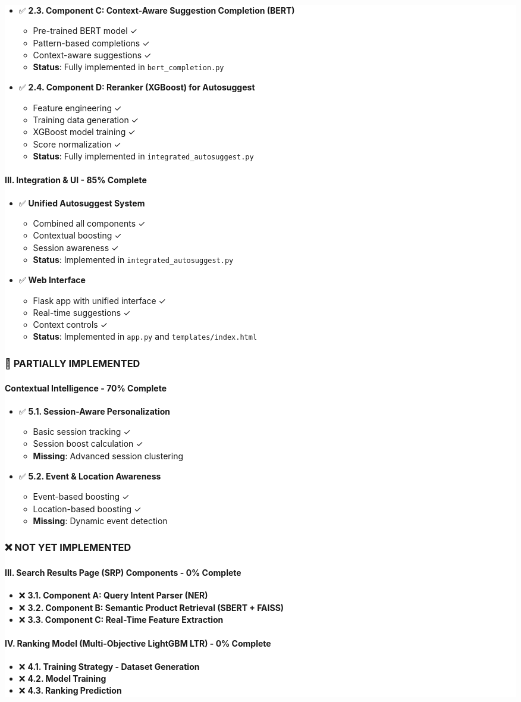 - ✅ **2.3. Component C: Context-Aware Suggestion Completion (BERT)**
  - Pre-trained BERT model ✓
  - Pattern-based completions ✓
  - Context-aware suggestions ✓
  - **Status**: Fully implemented in `bert_completion.py`

- ✅ **2.4. Component D: Reranker (XGBoost) for Autosuggest**
  - Feature engineering ✓
  - Training data generation ✓
  - XGBoost model training ✓
  - Score normalization ✓
  - **Status**: Fully implemented in `integrated_autosuggest.py`

#### **III. Integration & UI** - 85% Complete
- ✅ **Unified Autosuggest System**
  - Combined all components ✓
  - Contextual boosting ✓
  - Session awareness ✓
  - **Status**: Implemented in `integrated_autosuggest.py`

- ✅ **Web Interface**
  - Flask app with unified interface ✓
  - Real-time suggestions ✓
  - Context controls ✓
  - **Status**: Implemented in `app.py` and `templates/index.html`

### 🔄 **PARTIALLY IMPLEMENTED**

#### **Contextual Intelligence** - 70% Complete
- ✅ **5.1. Session-Aware Personalization**
  - Basic session tracking ✓
  - Session boost calculation ✓
  - **Missing**: Advanced session clustering

- ✅ **5.2. Event & Location Awareness**
  - Event-based boosting ✓
  - Location-based boosting ✓
  - **Missing**: Dynamic event detection

### ❌ **NOT YET IMPLEMENTED**

#### **III. Search Results Page (SRP) Components** - 0% Complete
- ❌ **3.1. Component A: Query Intent Parser (NER)**
- ❌ **3.2. Component B: Semantic Product Retrieval (SBERT + FAISS)**
- ❌ **3.3. Component C: Real-Time Feature Extraction**

#### **IV. Ranking Model (Multi-Objective LightGBM LTR)** - 0% Complete
- ❌ **4.1. Training Strategy - Dataset Generation**
- ❌ **4.2. Model Training**
- ❌ **4.3. Ranking Prediction**
